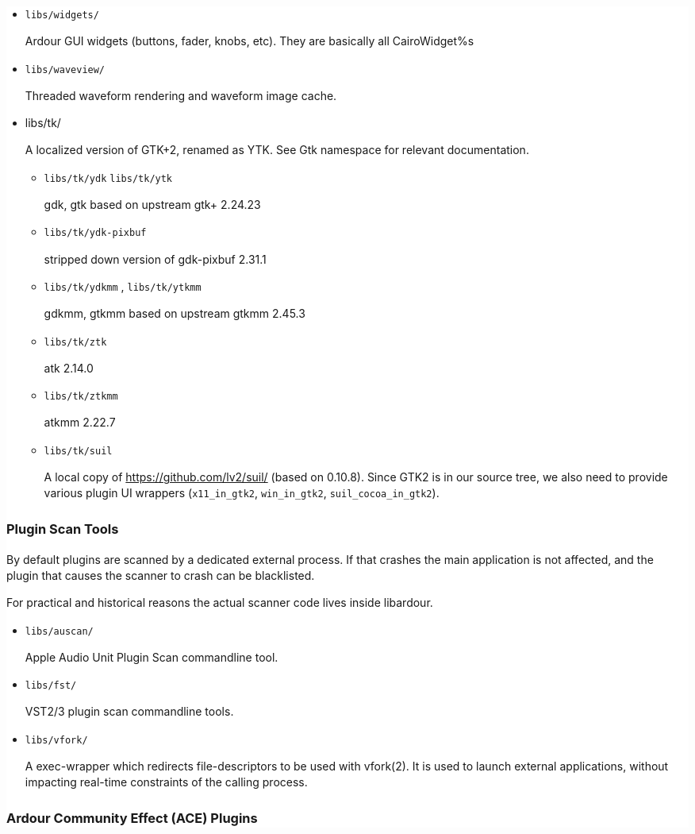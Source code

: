 * `libs/widgets/`

   Ardour GUI widgets (buttons, fader, knobs, etc). They are basically all CairoWidget%s

* `libs/waveview/`

   Threaded waveform rendering and waveform image cache.

* libs/tk/

  A localized version of GTK+2, renamed as YTK. See Gtk namespace for relevant documentation.

  - `libs/tk/ydk` `libs/tk/ytk`

    gdk, gtk based on upstream gtk+ 2.24.23

  - `libs/tk/ydk-pixbuf`

    stripped down version of gdk-pixbuf 2.31.1

  - `libs/tk/ydkmm` , `libs/tk/ytkmm`

    gdkmm, gtkmm based on upstream gtkmm 2.45.3

  - `libs/tk/ztk`

    atk 2.14.0

  - `libs/tk/ztkmm`

    atkmm 2.22.7

  - `libs/tk/suil`

     A local copy of <https://github.com/lv2/suil/> (based on 0.10.8).
     Since GTK2 is in our source tree, we also need to provide various plugin UI wrappers
     (`x11_in_gtk2`, `win_in_gtk2`, `suil_cocoa_in_gtk2`).

### Plugin Scan Tools

By default plugins are scanned by a dedicated external process. If that crashes the
main application is not affected, and the plugin that causes the scanner to crash can be
blacklisted.

For practical and historical reasons the actual scanner code lives inside libardour.

* `libs/auscan/`

   Apple Audio Unit Plugin Scan commandline tool.

* `libs/fst/`

   VST2/3 plugin scan commandline tools.

* `libs/vfork/`

   A exec-wrapper which redirects file-descriptors to be used with vfork(2).
   It is used to launch external applications, without impacting real-time
   constraints of the calling process.


### Ardour Community Effect (ACE) Plugins
